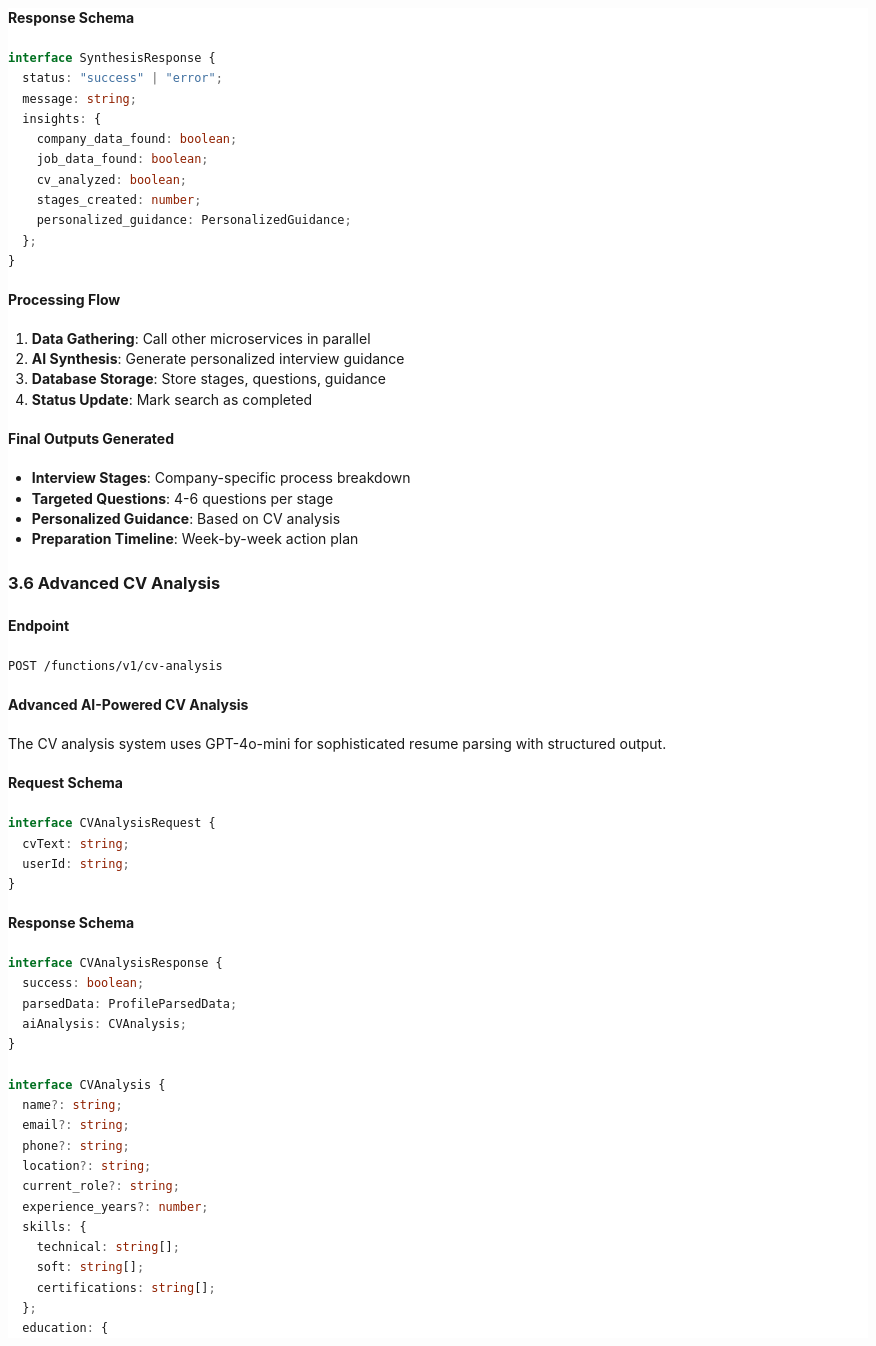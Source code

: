 #### Response Schema
```typescript
interface SynthesisResponse {
  status: "success" | "error";
  message: string;
  insights: {
    company_data_found: boolean;
    job_data_found: boolean;
    cv_analyzed: boolean;
    stages_created: number;
    personalized_guidance: PersonalizedGuidance;
  };
}
```

#### Processing Flow
1. **Data Gathering**: Call other microservices in parallel
2. **AI Synthesis**: Generate personalized interview guidance
3. **Database Storage**: Store stages, questions, guidance
4. **Status Update**: Mark search as completed

#### Final Outputs Generated
- **Interview Stages**: Company-specific process breakdown
- **Targeted Questions**: 4-6 questions per stage
- **Personalized Guidance**: Based on CV analysis
- **Preparation Timeline**: Week-by-week action plan

### 3.6 Advanced CV Analysis

#### Endpoint
`POST /functions/v1/cv-analysis`

#### Advanced AI-Powered CV Analysis
The CV analysis system uses GPT-4o-mini for sophisticated resume parsing with structured output.

#### Request Schema
```typescript
interface CVAnalysisRequest {
  cvText: string;
  userId: string;
}
```

#### Response Schema
```typescript
interface CVAnalysisResponse {
  success: boolean;
  parsedData: ProfileParsedData;
  aiAnalysis: CVAnalysis;
}

interface CVAnalysis {
  name?: string;
  email?: string;
  phone?: string;
  location?: string;
  current_role?: string;
  experience_years?: number;
  skills: {
    technical: string[];
    soft: string[];
    certifications: string[];
  };
  education: {
```